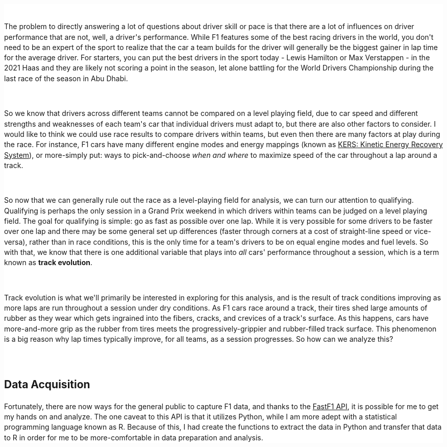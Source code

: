 <br/>

The problem to directly answering a lot of questions about driver skill or pace is that there are a lot of influences on driver performance that are not, well, a driver's performance. While F1 features some of the best racing drivers in the world, you don't need to be an expert of the sport to realize that the car a team builds for the driver will generally be the biggest gainer in lap time for the average driver. For starters, you can put the best drivers in the sport today - Lewis Hamilton or Max Verstappen - in the 2021 Haas and they are likely not scoring a point in the season, let alone battling for the World Drivers Championship during the last race of the season in Abu Dhabi.

<br/>

So we know that drivers across different teams cannot be compared on a level playing field, due to car speed and different strengths and weaknesses of each team's car that individual drivers must adapt to, but there are also other factors to consider. I would like to think we could use race results to compare drivers within teams, but even then there are many factors at play during the race. For instance, F1 cars have many different engine modes and energy mappings (known as [KERS: Kinetic Energy Recovery System](https://www.racecar-engineering.com/articles/the-basics-of-f1-kers/)), or more-simply put: ways to pick-and-choose *when and where* to maximize speed of the car throughout a lap around a track. 

<br/>

So now that we can generally rule out the race as a level-playing field for analysis, we can turn our attention to qualifying. Qualifying is perhaps the only session in a Grand Prix weekend in which drivers within teams can be judged on a level playing field. The goal for qualifying is simple: go as fast as possible over one lap. While it is very possible for some drivers to be faster over one lap and there may be some general set up differences (faster through corners at a cost of straight-line speed or vice-versa), rather than in race conditions, this is the only time for a team's drivers to be on equal engine modes and fuel levels. So with that, we know that there is one additional variable that plays into *all* cars' performance throughout a session, which is a term known as **track evolution**. 

<br/>

Track evolution is what we'll primarily be interested in exploring for this analysis, and is the result of track conditions improving as more laps are run throughout a session under dry conditions. As F1 cars race around a track, their tires shed large amounts of rubber as they wear which gets ingrained into the fibers, cracks, and crevices of a track's surface. As this happens, cars have more-and-more grip as the rubber from tires meets the progressively-grippier and rubber-filled track surface. This phenomenon is a big reason why lap times typically improve, for all teams, as a session progresses. So how can we analyze this? 


<br/>


## Data Acquisition

Fortunately, there are now ways for the general public to capture F1 data, and thanks to the [FastF1 API](https://theoehrly.github.io/Fast-F1/), it is possible for me to get my hands on and analyze. The one caveat to this API is that it utilizes Python, while I am more adept with a statistical programming language known as R. Because of this, I had create the functions to extract the data in Python and transfer that data to R in order for me to be more-comfortable in data preparation and analysis. 
